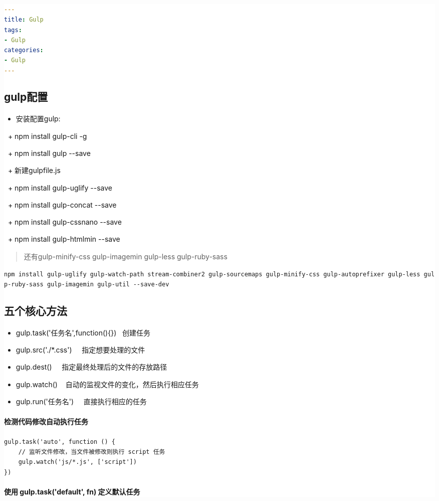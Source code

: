 ```yaml
---
title: Gulp
tags: 
- Gulp
categories:
- Gulp
---
```


## gulp配置

- 安装配置gulp:

  + npm install gulp-cli -g

  + npm install gulp --save

  + 新建gulpfile.js

  + npm install gulp-uglify --save

  + npm install gulp-concat --save

  + npm install gulp-cssnano --save

  + npm install gulp-htmlmin --save

> 还有gulp-minify-css gulp-imagemin gulp-less gulp-ruby-sass

```
npm install gulp-uglify gulp-watch-path stream-combiner2 gulp-sourcemaps gulp-minify-css gulp-autoprefixer gulp-less gulp-ruby-sass gulp-imagemin gulp-util --save-dev
```

## 五个核心方法

- gulp.task('任务名',function(){})   创建任务

- gulp.src('./*.css')     指定想要处理的文件

- gulp.dest()     指定最终处理后的文件的存放路径

- gulp.watch()    自动的监视文件的变化，然后执行相应任务

- gulp.run('任务名')     直接执行相应的任务

#### 检测代码修改自动执行任务

```
gulp.task('auto', function () {
    // 监听文件修改，当文件被修改则执行 script 任务
    gulp.watch('js/*.js', ['script'])
}) 
```

#### 使用 gulp.task('default', fn) 定义默认任务
